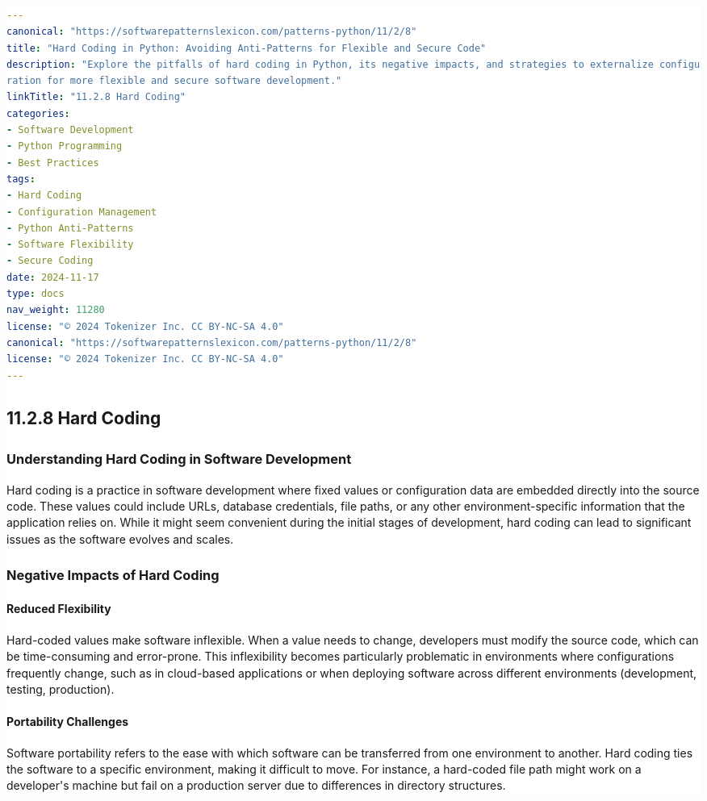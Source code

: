```yaml
---
canonical: "https://softwarepatternslexicon.com/patterns-python/11/2/8"
title: "Hard Coding in Python: Avoiding Anti-Patterns for Flexible and Secure Code"
description: "Explore the pitfalls of hard coding in Python, its negative impacts, and strategies to externalize configuration for more flexible and secure software development."
linkTitle: "11.2.8 Hard Coding"
categories:
- Software Development
- Python Programming
- Best Practices
tags:
- Hard Coding
- Configuration Management
- Python Anti-Patterns
- Software Flexibility
- Secure Coding
date: 2024-11-17
type: docs
nav_weight: 11280
license: "© 2024 Tokenizer Inc. CC BY-NC-SA 4.0"
canonical: "https://softwarepatternslexicon.com/patterns-python/11/2/8"
license: "© 2024 Tokenizer Inc. CC BY-NC-SA 4.0"
---
```


## 11.2.8 Hard Coding

### Understanding Hard Coding in Software Development

Hard coding is a practice in software development where fixed values or configuration data are embedded directly into the source code. These values could include URLs, database credentials, file paths, or any other environment-specific information that the application relies on. While it might seem convenient during the initial stages of development, hard coding can lead to significant issues as the software evolves and scales.

### Negative Impacts of Hard Coding

#### Reduced Flexibility

Hard-coded values make software inflexible. When a value needs to change, developers must modify the source code, which can be time-consuming and error-prone. This inflexibility becomes particularly problematic in environments where configurations frequently change, such as in cloud-based applications or when deploying software across different environments (development, testing, production).

#### Portability Challenges

Software portability refers to the ease with which software can be transferred from one environment to another. Hard coding ties the software to a specific environment, making it difficult to move. For instance, a hard-coded file path might work on a developer's machine but fail on a production server due to differences in directory structures.
